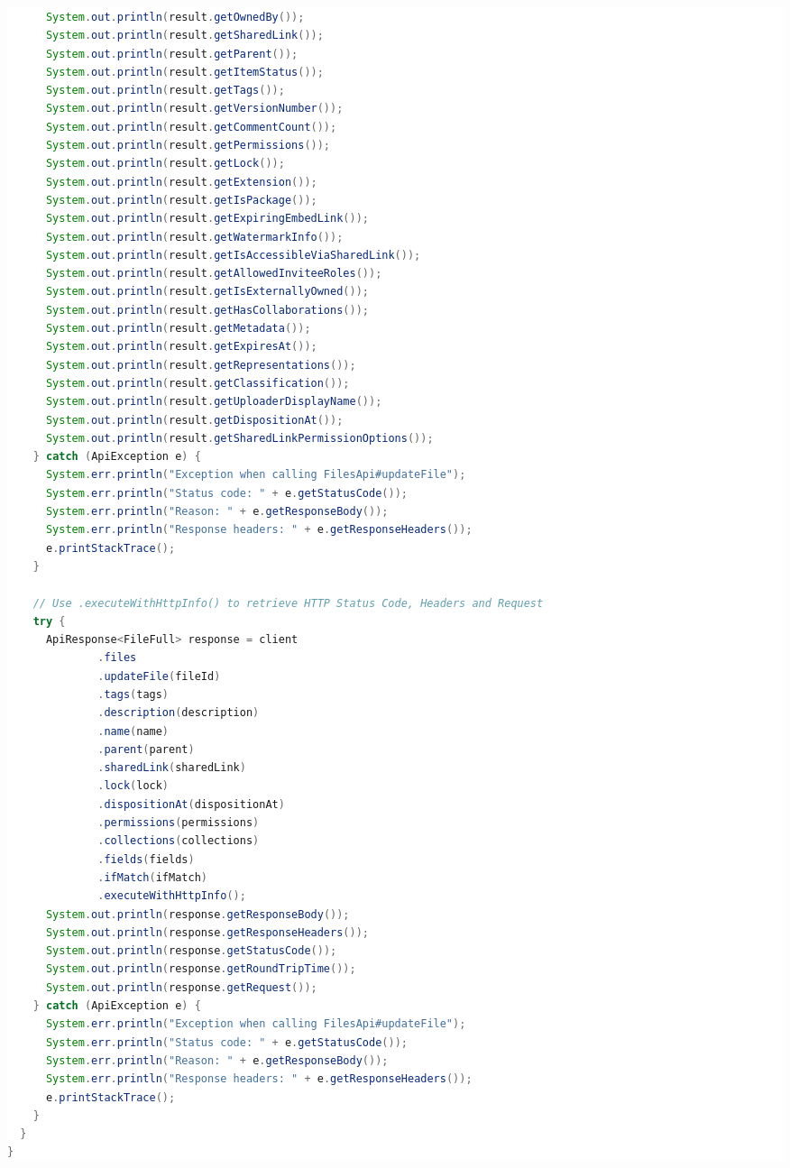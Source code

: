 ```java
      System.out.println(result.getOwnedBy());
      System.out.println(result.getSharedLink());
      System.out.println(result.getParent());
      System.out.println(result.getItemStatus());
      System.out.println(result.getTags());
      System.out.println(result.getVersionNumber());
      System.out.println(result.getCommentCount());
      System.out.println(result.getPermissions());
      System.out.println(result.getLock());
      System.out.println(result.getExtension());
      System.out.println(result.getIsPackage());
      System.out.println(result.getExpiringEmbedLink());
      System.out.println(result.getWatermarkInfo());
      System.out.println(result.getIsAccessibleViaSharedLink());
      System.out.println(result.getAllowedInviteeRoles());
      System.out.println(result.getIsExternallyOwned());
      System.out.println(result.getHasCollaborations());
      System.out.println(result.getMetadata());
      System.out.println(result.getExpiresAt());
      System.out.println(result.getRepresentations());
      System.out.println(result.getClassification());
      System.out.println(result.getUploaderDisplayName());
      System.out.println(result.getDispositionAt());
      System.out.println(result.getSharedLinkPermissionOptions());
    } catch (ApiException e) {
      System.err.println("Exception when calling FilesApi#updateFile");
      System.err.println("Status code: " + e.getStatusCode());
      System.err.println("Reason: " + e.getResponseBody());
      System.err.println("Response headers: " + e.getResponseHeaders());
      e.printStackTrace();
    }

    // Use .executeWithHttpInfo() to retrieve HTTP Status Code, Headers and Request
    try {
      ApiResponse<FileFull> response = client
              .files
              .updateFile(fileId)
              .tags(tags)
              .description(description)
              .name(name)
              .parent(parent)
              .sharedLink(sharedLink)
              .lock(lock)
              .dispositionAt(dispositionAt)
              .permissions(permissions)
              .collections(collections)
              .fields(fields)
              .ifMatch(ifMatch)
              .executeWithHttpInfo();
      System.out.println(response.getResponseBody());
      System.out.println(response.getResponseHeaders());
      System.out.println(response.getStatusCode());
      System.out.println(response.getRoundTripTime());
      System.out.println(response.getRequest());
    } catch (ApiException e) {
      System.err.println("Exception when calling FilesApi#updateFile");
      System.err.println("Status code: " + e.getStatusCode());
      System.err.println("Reason: " + e.getResponseBody());
      System.err.println("Response headers: " + e.getResponseHeaders());
      e.printStackTrace();
    }
  }
}
```